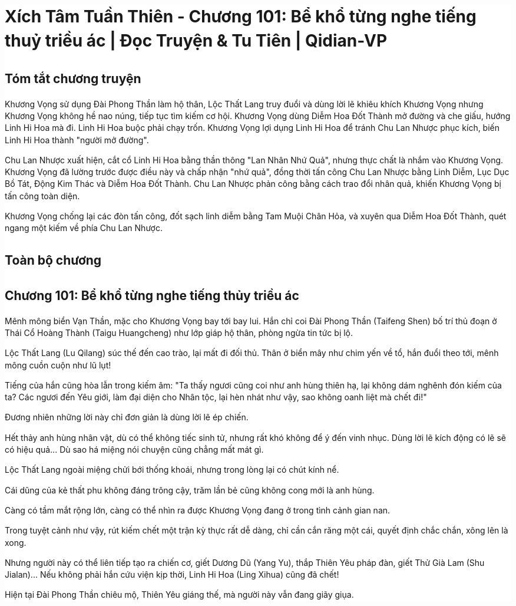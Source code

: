 # Xích Tâm Tuần Thiên - Chương 101: Bể khổ từng nghe tiếng thuỷ triều ác | Đọc Truyện & Tu Tiên | Qidian-VP



## Tóm tắt chương truyện

Khương Vọng sử dụng Đài Phong Thần làm hộ thân, Lộc Thất Lang truy đuổi và dùng lời lẽ khiêu khích Khương Vọng nhưng Khương Vọng không hề nao núng, tiếp tục tìm kiếm cơ hội. Khương Vọng dùng Diễm Hoa Đốt Thành mở đường và che giấu, hướng Linh Hi Hoa mà đi. Linh Hi Hoa buộc phải chạy trốn. Khương Vọng lợi dụng Linh Hi Hoa để tránh Chu Lan Nhược phục kích, biến Linh Hi Hoa thành "người mở đường".

Chu Lan Nhược xuất hiện, cắt cổ Linh Hi Hoa bằng thần thông "Lan Nhân Nhứ Quả", nhưng thực chất là nhắm vào Khương Vọng. Khương Vọng đã lường trước được điều này và chấp nhận "nhứ quả", đồng thời tấn công Chu Lan Nhược bằng Linh Diễm, Lục Dục Bồ Tát, Động Kim Thác và Diễm Hoa Đốt Thành. Chu Lan Nhược phản công bằng cách trao đổi nhân quả, khiến Khương Vọng bị tấn công toàn diện.

Khương Vọng chống lại các đòn tấn công, đốt sạch linh diễm bằng Tam Muội Chân Hỏa, và xuyên qua Diễm Hoa Đốt Thành, quét ngang một kiếm về phía Chu Lan Nhược.


## Toàn bộ chương

## Chương 101: Bể khổ từng nghe tiếng thủy triều ác

Mênh mông biển Vạn Thần, mặc cho Khương Vọng bay tới bay lui. Hắn chỉ coi Đài Phong Thần (Taifeng Shen) bố trí thủ đoạn ở Thái Cổ Hoàng Thành (Taigu Huangcheng) như lớp giáp hộ thân, phòng ngừa tin tức bị lộ.

Lộc Thất Lang (Lu Qilang) súc thế đến cao trào, lại mất đi đối thủ. Thân ở biển mây như chim yến về tổ, hắn đuổi theo tới, mênh mông cuồn cuộn như lũ lụt!

Tiếng của hắn cũng hòa lẫn trong kiếm âm: "Ta thấy ngươi cũng coi như anh hùng thiên hạ, lại không dám nghênh đón kiếm của ta? Các ngươi đến Yêu giới, làm đại diện cho Nhân tộc, lại hèn nhát như vậy, sao không oanh liệt mà chết đi!"

Đương nhiên những lời này chỉ đơn giản là dùng lời lẽ ép chiến.

Hết thảy anh hùng nhân vật, dù có thể không tiếc sinh tử, nhưng rất khó không để ý đến vinh nhục. Dùng lời lẽ kích động có lẽ sẽ có hiệu quả... Dù sao há miệng nói chuyện cũng chẳng mất mát gì.

Lộc Thất Lang ngoài miệng chửi bới thống khoái, nhưng trong lòng lại có chút kính nể.

Cái dũng của kẻ thất phu không đáng trông cậy, trăm lần bẻ cũng không cong mới là anh hùng.

Càng có tầm mắt rộng lớn, càng có thể nhìn ra được Khương Vọng đang ở trong tình cảnh gian nan.

Trong tuyệt cảnh như vậy, rút kiếm chết một trận kỳ thực rất dễ dàng, chỉ cần cắn răng một cái, quyết định chắc chắn, xông lên là xong.

Nhưng người này có thể liên tiếp tạo ra chiến cơ, giết Dương Dũ (Yang Yu), thắp Thiên Yêu pháp đàn, giết Thử Già Lam (Shu Jialan)... Nếu không phải hắn cứu viện kịp thời, Linh Hi Hoa (Ling Xihua) cũng đã chết!

Hiện tại Đài Phong Thần chiêu mộ, Thiên Yêu giáng thế, mà người này vẫn đang giãy giụa.
